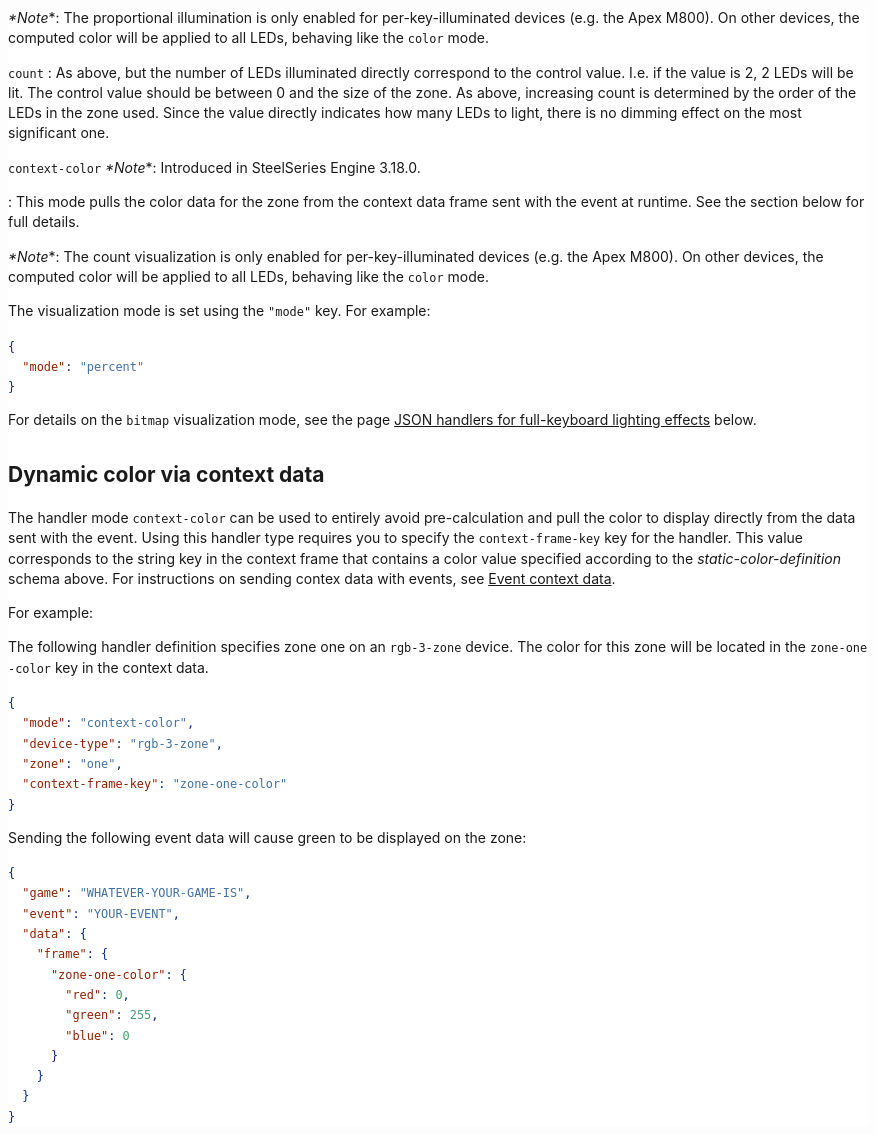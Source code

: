 _*Note_*: The proportional illumination is only enabled for per-key-illuminated devices (e.g. the Apex M800).  On other devices, the computed color will be applied to all LEDs, behaving like the `color` mode.

`count`
: As above, but the number of LEDs illuminated directly correspond to the control value. I.e. if the value is 2, 2 LEDs will be lit. The control value should be between 0 and the size of the zone.  As above, increasing count is determined by the order of the LEDs in the zone used. Since the value directly indicates how many LEDs to light, there is no dimming effect on the most significant one.

`context-color`
_*Note_*: Introduced in SteelSeries Engine 3.18.0.

: This mode pulls the color data for the zone from the context data frame sent with the event at runtime.  See the section [](#dynamic-color-via-context-data) below for full details.

_*Note_*: The count visualization is only enabled for per-key-illuminated devices (e.g. the Apex M800).  On other devices, the computed color will be applied to all LEDs, behaving like the `color` mode.

The visualization mode is set using the `"mode"` key. For example:

```json
{
  "mode": "percent"
}
```

For details on the `bitmap` visualization mode, see the page [JSON handlers for full-keyboard lighting effects][json-handlers-full-keyboard] below.

## Dynamic color via context data ##

The handler mode `context-color` can be used to entirely avoid pre-calculation and pull the color to display directly from the data sent with the event.  Using this handler type requires you to specify the `context-frame-key` key for the handler.  This value corresponds to the string key in the context frame that contains a color value specified according to the _static-color-definition_ schema above.  For instructions on sending contex data with events, see [Event context data][event-context-data].

For example:

The following handler definition specifies zone one on an `rgb-3-zone` device.  The color for this zone will be located in the `zone-one-color` key in the context data.

```json
{
  "mode": "context-color",
  "device-type": "rgb-3-zone",
  "zone": "one",
  "context-frame-key": "zone-one-color"
}
```

Sending the following event data will cause green to be displayed on the zone:

```json
{
  "game": "WHATEVER-YOUR-GAME-IS",
  "event": "YOUR-EVENT",
  "data": {
    "frame": {
      "zone-one-color": {
        "red": 0,
        "green": 255,
        "blue": 0
      }
    }
  }
}
```

[json-handlers]: /doc/api/writing-handlers-in-json.md "Writing Handlers in JSON"
[json-handlers-full-keyboard]: /doc/api/json-handlers-full-keyboard-lighting.md "JSON Handlers for Full-Keyboard Lighting Effects"
[api doc]: /doc/api/sending-game-events.md "Event API documentation"
[zones-types]: /doc/api/standard-zones.md "Device types and zones"
[HID reference]: https://www.usb.org/document-library/hid-usage-tables-112
[event-context-data]: /doc/api/sending-game-events.md#event-context-data